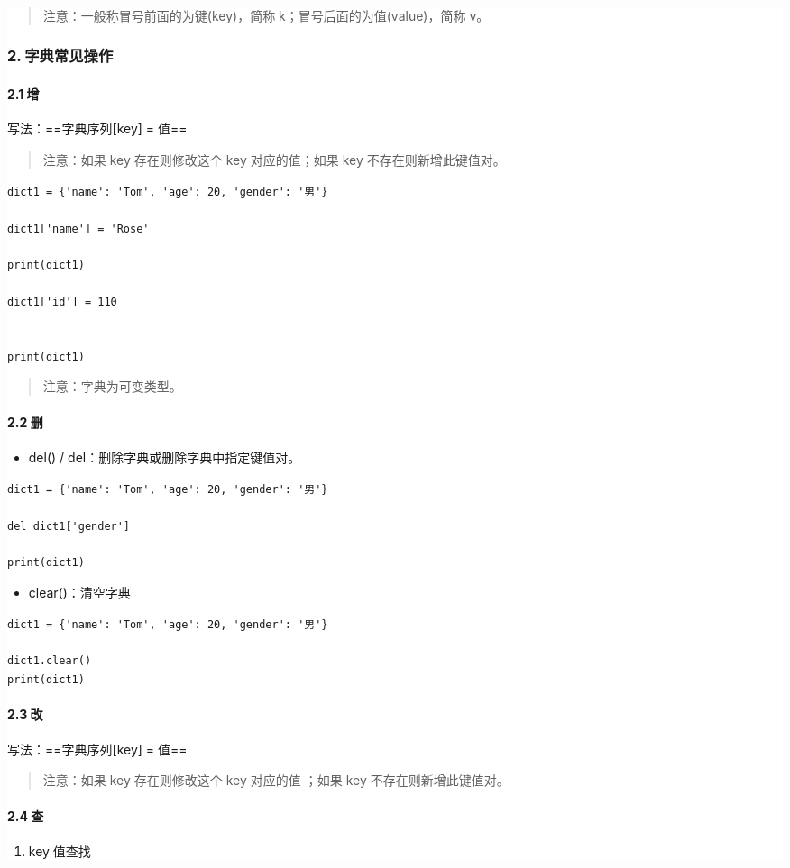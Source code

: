 > 注意：一般称冒号前面的为键(key)，简称 k；冒号后面的为值(value)，简称 v。

### 2\. 字典常见操作

#### 2.1 增

写法：==字典序列\[key\] = 值==

> 注意：如果 key 存在则修改这个 key 对应的值；如果 key 不存在则新增此键值对。

```
dict1 = {'name': 'Tom', 'age': 20, 'gender': '男'}

dict1['name'] = 'Rose'

print(dict1)

dict1['id'] = 110


print(dict1)
```

> 注意：字典为可变类型。

#### 2.2 删

*   del() / del：删除字典或删除字典中指定键值对。
    

```
dict1 = {'name': 'Tom', 'age': 20, 'gender': '男'}

del dict1['gender']

print(dict1)
```

*   clear()：清空字典
    

```
dict1 = {'name': 'Tom', 'age': 20, 'gender': '男'}

dict1.clear()
print(dict1)
```

#### 2.3 改

写法：==字典序列\[key\] = 值==

> 注意：如果 key 存在则修改这个 key 对应的值 ；如果 key 不存在则新增此键值对。

#### 2.4 查

1.  key 值查找
    

